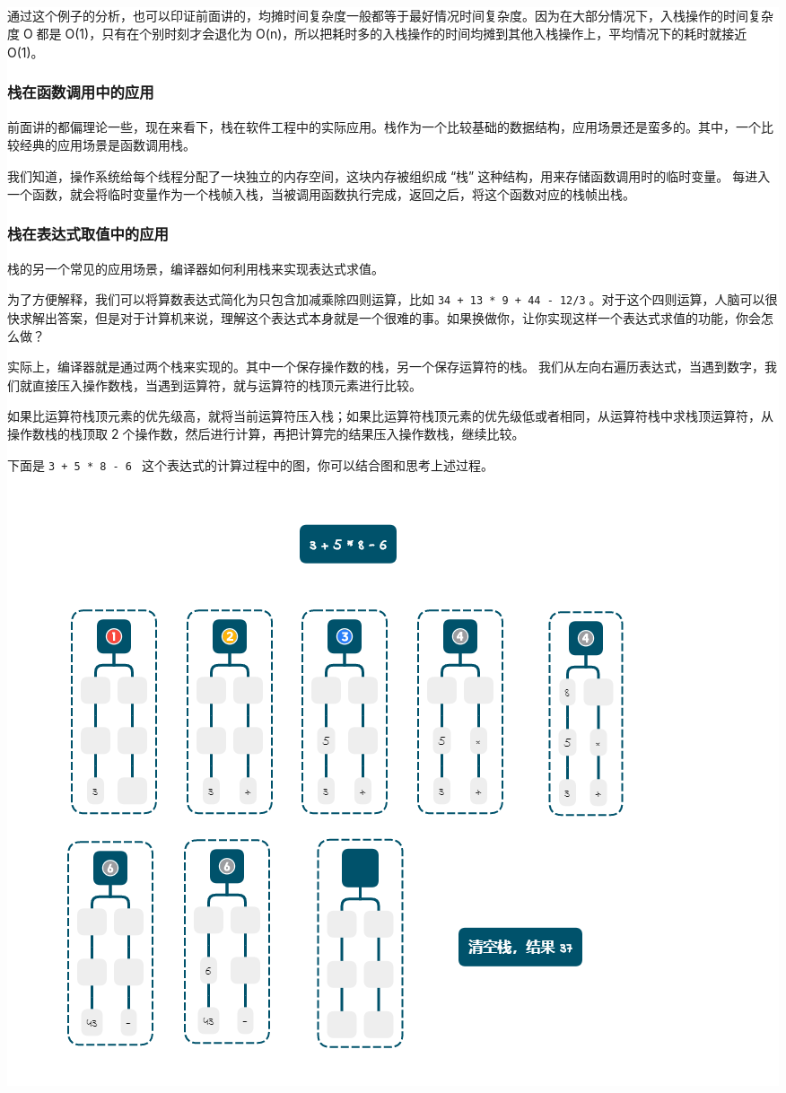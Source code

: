 通过这个例子的分析，也可以印证前面讲的，均摊时间复杂度一般都等于最好情况时间复杂度。因为在大部分情况下，入栈操作的时间复杂度 O 都是 O(1)，只有在个别时刻才会退化为 O(n)，所以把耗时多的入栈操作的时间均摊到其他入栈操作上，平均情况下的耗时就接近 O(1)。

### 栈在函数调用中的应用

前面讲的都偏理论一些，现在来看下，栈在软件工程中的实际应用。栈作为一个比较基础的数据结构，应用场景还是蛮多的。其中，一个比较经典的应用场景是函数调用栈。

我们知道，操作系统给每个线程分配了一块独立的内存空间，这块内存被组织成 “栈” 这种结构，用来存储函数调用时的临时变量。
每进入一个函数，就会将临时变量作为一个栈帧入栈，当被调用函数执行完成，返回之后，将这个函数对应的栈帧出栈。

### 栈在表达式取值中的应用

栈的另一个常见的应用场景，编译器如何利用栈来实现表达式求值。

为了方便解释，我们可以将算数表达式简化为只包含加减乘除四则运算，比如 `34 + 13 * 9 + 44 - 12/3` 。对于这个四则运算，人脑可以很快求解出答案，但是对于计算机来说，理解这个表达式本身就是一个很难的事。如果换做你，让你实现这样一个表达式求值的功能，你会怎么做？

实际上，编译器就是通过两个栈来实现的。其中一个保存操作数的栈，另一个保存运算符的栈。
我们从左向右遍历表达式，当遇到数字，我们就直接压入操作数栈，当遇到运算符，就与运算符的栈顶元素进行比较。

如果比运算符栈顶元素的优先级高，就将当前运算符压入栈；如果比运算符栈顶元素的优先级低或者相同，从运算符栈中求栈顶运算符，从操作数栈的栈顶取 2 个操作数，然后进行计算，再把计算完的结果压入操作数栈，继续比较。

下面是 `3 + 5 * 8 - 6 ` 这个表达式的计算过程中的图，你可以结合图和思考上述过程。

<img src="./images/stack_cal.png" />
